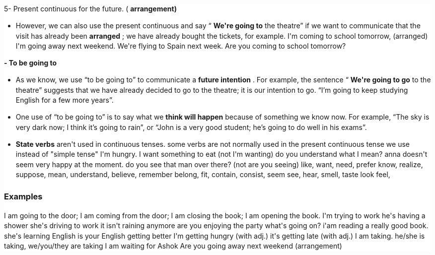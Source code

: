 5- Present continuous for the future. ( **arrangement)**
- However, we can also use the present continuous and say “ **We're going to**  the theatre”
if we want to communicate that the visit has already been **arranged** ; we have already bought the tickets, for example.
I'm coming to school tomorrow, (arranged)
I'm going away next weekend.
We're flying to Spain next week.
Are you coming to school tomorrow?

 **- To be going to**
- As we know, we use “to be going to” to communicate a **future intention** .
For example, the sentence “ **We're going to go** to the theatre” suggests that we have already decided to go to the theatre; it is our intention to go.
“I’m going to keep studying English for a few more years”.

- One use of “to be going to” is to say what we **think will happen**  because of something we know now.
For example,
“The sky is very dark now; I think it’s going to rain”, or
“John is a very good student; he’s going to do well in his exams”.

- **State verbs**  aren't used in continuous tenses.
 some verbs are not normally used in the present continuous tense
we use instead of "simple tense"
I'm hungry. I want  something to eat (not I'm wanting)
do you understand what I mean?
anna doesn't seem very happy at the moment.
do you see that man over there? (not are you seeing)
 like, want, need, prefer
 know, realize, suppose, mean, understand, believe, remember
 belong, fit, contain, consist, seem
 see, hear, smell, taste
 look feel,

### **Examples**

I am going to the door;
I am coming from the door; I am closing the book;
I am opening the book.
I'm trying to work
he's having a shower
she's driving to work
it isn't raining anymore
are you enjoying the party
what's going on?
i'am reading a really good book.
she's learning English
is your English getting better
I'm getting hungry (with adj.)
it's getting late (with adj.)
I am taking.
he/she is taking,
we/you/they are taking
I am waiting for Ashok
Are you going away next weekend (arrangement)
